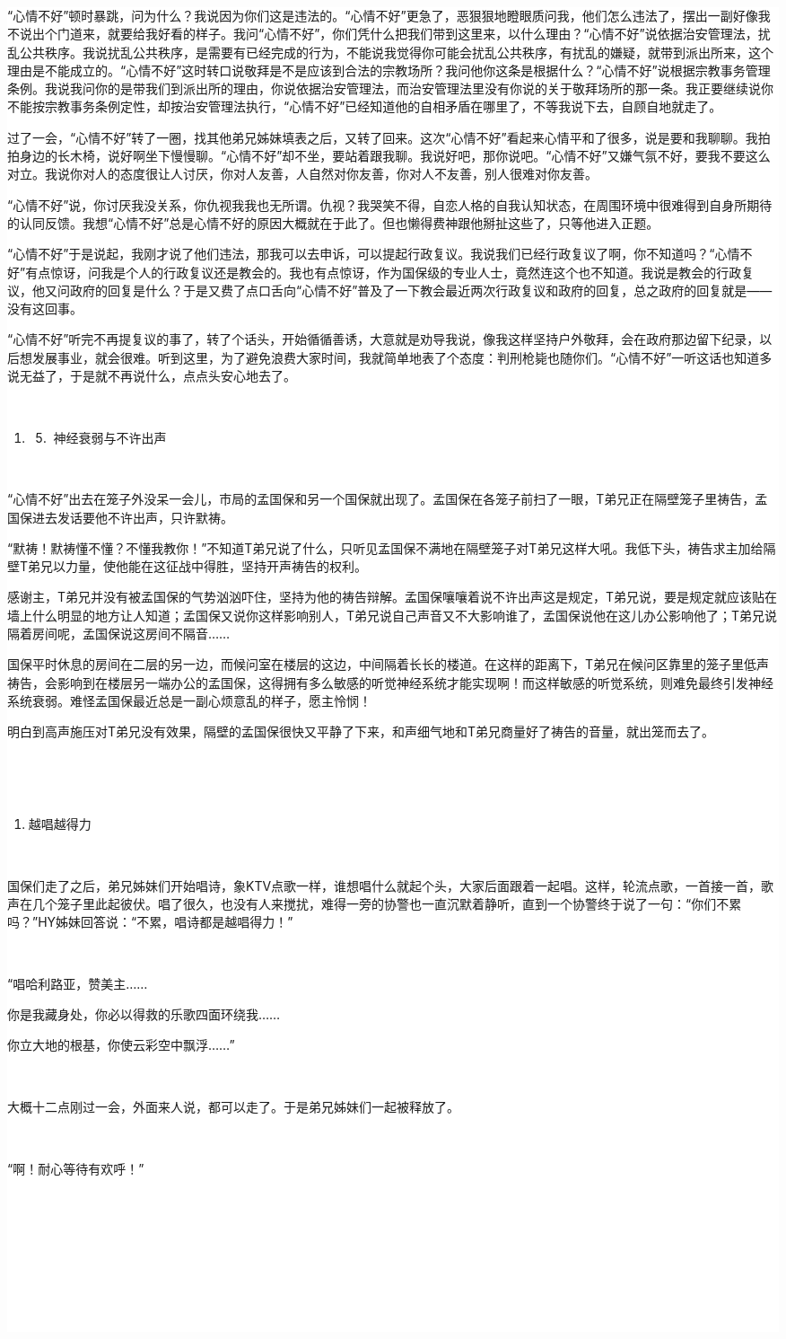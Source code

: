“心情不好”顿时暴跳，问为什么？我说因为你们这是违法的。“心情不好”更急了，恶狠狠地瞪眼质问我，他们怎么违法了，摆出一副好像我不说出个门道来，就要给我好看的样子。我问“心情不好”，你们凭什么把我们带到这里来，以什么理由？“心情不好”说依据治安管理法，扰乱公共秩序。我说扰乱公共秩序，是需要有已经完成的行为，不能说我觉得你可能会扰乱公共秩序，有扰乱的嫌疑，就带到派出所来，这个理由是不能成立的。“心情不好”这时转口说敬拜是不是应该到合法的宗教场所？我问他你这条是根据什么？“心情不好”说根据宗教事务管理条例。我说我问你的是带我们到派出所的理由，你说依据治安管理法，而治安管理法里没有你说的关于敬拜场所的那一条。我正要继续说你不能按宗教事务条例定性，却按治安管理法执行，“心情不好”已经知道他的自相矛盾在哪里了，不等我说下去，自顾自地就走了。

过了一会，“心情不好”转了一圈，找其他弟兄姊妹填表之后，又转了回来。这次“心情不好”看起来心情平和了很多，说是要和我聊聊。我拍拍身边的长木椅，说好啊坐下慢慢聊。“心情不好”却不坐，要站着跟我聊。我说好吧，那你说吧。“心情不好”又嫌气氛不好，要我不要这么对立。我说你对人的态度很让人讨厌，你对人友善，人自然对你友善，你对人不友善，别人很难对你友善。

“心情不好”说，你讨厌我没关系，你仇视我我也无所谓。仇视？我哭笑不得，自恋人格的自我认知状态，在周围环境中很难得到自身所期待的认同反馈。我想“心情不好”总是心情不好的原因大概就在于此了。但也懒得费神跟他掰扯这些了，只等他进入正题。

“心情不好”于是说起，我刚才说了他们违法，那我可以去申诉，可以提起行政复议。我说我们已经行政复议了啊，你不知道吗？“心情不好”有点惊讶，问我是个人的行政复议还是教会的。我也有点惊讶，作为国保级的专业人士，竟然连这个也不知道。我说是教会的行政复议，他又问政府的回复是什么？于是又费了点口舌向“心情不好”普及了一下教会最近两次行政复议和政府的回复，总之政府的回复就是——没有这回事。

“心情不好”听完不再提复议的事了，转了个话头，开始循循善诱，大意就是劝导我说，像我这样坚持户外敬拜，会在政府那边留下纪录，以后想发展事业，就会很难。听到这里，为了避免浪费大家时间，我就简单地表了个态度：判刑枪毙也随你们。“心情不好”一听这话也知道多说无益了，于是就不再说什么，点点头安心地去了。

&nbsp;

  1. 5.  神经衰弱与不许出声

&nbsp;

“心情不好”出去在笼子外没呆一会儿，市局的孟国保和另一个国保就出现了。孟国保在各笼子前扫了一眼，T弟兄正在隔壁笼子里祷告，孟国保进去发话要他不许出声，只许默祷。

“默祷！默祷懂不懂？不懂我教你！”不知道T弟兄说了什么，只听见孟国保不满地在隔壁笼子对T弟兄这样大吼。我低下头，祷告求主加给隔壁T弟兄以力量，使他能在这征战中得胜，坚持开声祷告的权利。

感谢主，T弟兄并没有被孟国保的气势汹汹吓住，坚持为他的祷告辩解。孟国保嚷嚷着说不许出声这是规定，T弟兄说，要是规定就应该贴在墙上什么明显的地方让人知道；孟国保又说你这样影响别人，T弟兄说自己声音又不大影响谁了，孟国保说他在这儿办公影响他了；T弟兄说隔着房间呢，孟国保说这房间不隔音……

国保平时休息的房间在二层的另一边，而候问室在楼层的这边，中间隔着长长的楼道。在这样的距离下，T弟兄在候问区靠里的笼子里低声祷告，会影响到在楼层另一端办公的孟国保，这得拥有多么敏感的听觉神经系统才能实现啊！而这样敏感的听觉系统，则难免最终引发神经系统衰弱。难怪孟国保最近总是一副心烦意乱的样子，愿主怜悯！

明白到高声施压对T弟兄没有效果，隔壁的孟国保很快又平静了下来，和声细气地和T弟兄商量好了祷告的音量，就出笼而去了。

&nbsp;

&nbsp;

  1. 越唱越得力

&nbsp;

国保们走了之后，弟兄姊妹们开始唱诗，象KTV点歌一样，谁想唱什么就起个头，大家后面跟着一起唱。这样，轮流点歌，一首接一首，歌声在几个笼子里此起彼伏。唱了很久，也没有人来搅扰，难得一旁的协警也一直沉默着静听，直到一个协警终于说了一句：“你们不累吗？”HY姊妹回答说：“不累，唱诗都是越唱得力！”

&nbsp;

“唱哈利路亚，赞美主……

你是我藏身处，你必以得救的乐歌四面环绕我……

你立大地的根基，你使云彩空中飘浮……”

&nbsp;

大概十二点刚过一会，外面来人说，都可以走了。于是弟兄姊妹们一起被释放了。

&nbsp;

“啊！耐心等待有欢呼！”

&nbsp;

&nbsp;

&nbsp;

&nbsp;

&nbsp;